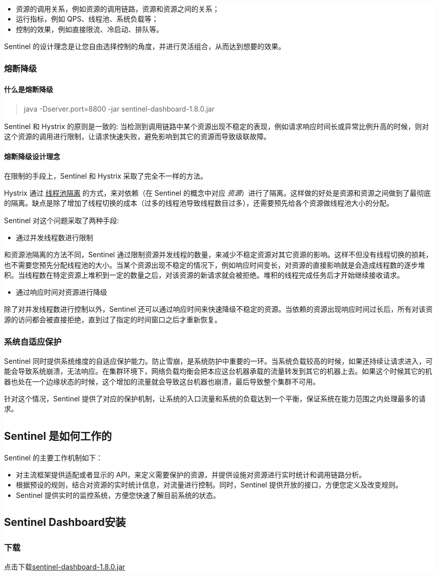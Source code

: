- 资源的调用关系，例如资源的调用链路，资源和资源之间的关系；
- 运行指标，例如 QPS、线程池、系统负载等；
- 控制的效果，例如直接限流、冷启动、排队等。

Sentinel 的设计理念是让您自由选择控制的角度，并进行灵活组合，从而达到想要的效果。

### 熔断降级

#### 什么是熔断降级

> java -Dserver.port=8800 -jar sentinel-dashboard-1.8.0.jar

Sentinel 和 Hystrix 的原则是一致的: 当检测到调用链路中某个资源出现不稳定的表现，例如请求响应时间长或异常比例升高的时候，则对这个资源的调用进行限制，让请求快速失败，避免影响到其它的资源而导致级联故障。

#### 熔断降级设计理念

在限制的手段上，Sentinel 和 Hystrix 采取了完全不一样的方法。

Hystrix 通过 [线程池隔离](https://github.com/Netflix/Hystrix/wiki/How-it-Works#benefits-of-thread-pools) 的方式，来对依赖（在 Sentinel 的概念中对应 *资源*）进行了隔离。这样做的好处是资源和资源之间做到了最彻底的隔离。缺点是除了增加了线程切换的成本（过多的线程池导致线程数目过多），还需要预先给各个资源做线程池大小的分配。

Sentinel 对这个问题采取了两种手段:

- 通过并发线程数进行限制

和资源池隔离的方法不同，Sentinel 通过限制资源并发线程的数量，来减少不稳定资源对其它资源的影响。这样不但没有线程切换的损耗，也不需要您预先分配线程池的大小。当某个资源出现不稳定的情况下，例如响应时间变长，对资源的直接影响就是会造成线程数的逐步堆积。当线程数在特定资源上堆积到一定的数量之后，对该资源的新请求就会被拒绝。堆积的线程完成任务后才开始继续接收请求。

- 通过响应时间对资源进行降级

除了对并发线程数进行控制以外，Sentinel 还可以通过响应时间来快速降级不稳定的资源。当依赖的资源出现响应时间过长后，所有对该资源的访问都会被直接拒绝，直到过了指定的时间窗口之后才重新恢复。

### 系统自适应保护

Sentinel 同时提供系统维度的自适应保护能力。防止雪崩，是系统防护中重要的一环。当系统负载较高的时候，如果还持续让请求进入，可能会导致系统崩溃，无法响应。在集群环境下，网络负载均衡会把本应这台机器承载的流量转发到其它的机器上去。如果这个时候其它的机器也处在一个边缘状态的时候，这个增加的流量就会导致这台机器也崩溃，最后导致整个集群不可用。

针对这个情况，Sentinel 提供了对应的保护机制，让系统的入口流量和系统的负载达到一个平衡，保证系统在能力范围之内处理最多的请求。

## Sentinel 是如何工作的

Sentinel 的主要工作机制如下：

- 对主流框架提供适配或者显示的 API，来定义需要保护的资源，并提供设施对资源进行实时统计和调用链路分析。
- 根据预设的规则，结合对资源的实时统计信息，对流量进行控制。同时，Sentinel 提供开放的接口，方便您定义及改变规则。
- Sentinel 提供实时的监控系统，方便您快速了解目前系统的状态。

## Sentinel Dashboard安装

### 下载

点击下载[sentinel-dashboard-1.8.0.jar](https://github.com/alibaba/Sentinel/releases/download/v1.8.0/sentinel-dashboard-1.8.0.jar)
